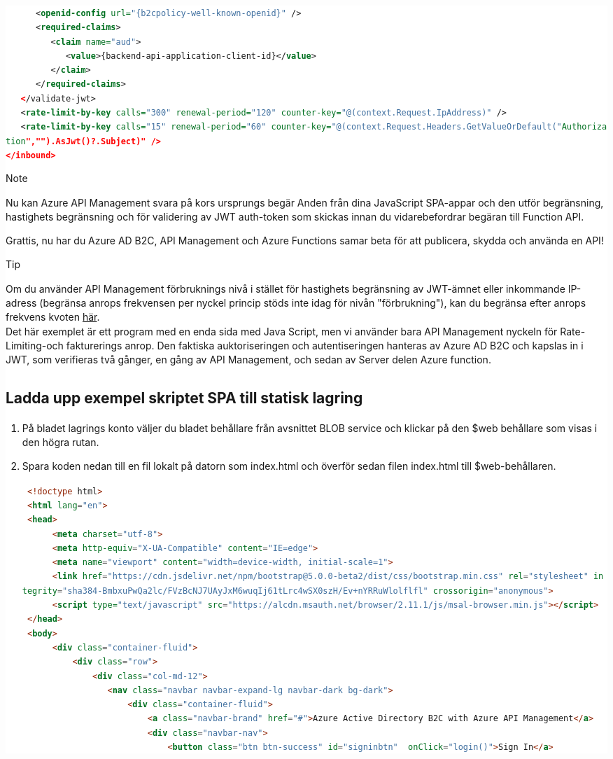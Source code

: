    ```xml
         <openid-config url="{b2cpolicy-well-known-openid}" />
         <required-claims>
            <claim name="aud">
               <value>{backend-api-application-client-id}</value>
            </claim>
         </required-claims>
      </validate-jwt>
      <rate-limit-by-key calls="300" renewal-period="120" counter-key="@(context.Request.IpAddress)" />
      <rate-limit-by-key calls="15" renewal-period="60" counter-key="@(context.Request.Headers.GetValueOrDefault("Authorization","").AsJwt()?.Subject)" />
   </inbound>
   ```

   > [!NOTE]
   > Nu kan Azure API Management svara på kors ursprungs begär Anden från dina JavaScript SPA-appar och den utför begränsning, hastighets begränsning och för validering av JWT auth-token som skickas innan du vidarebefordrar begäran till Function API.
   > 
   > Grattis, nu har du Azure AD B2C, API Management och Azure Functions samar beta för att publicera, skydda och använda en API!

   > [!TIP]
   > Om du använder API Management förbruknings nivå i stället för hastighets begränsning av JWT-ämnet eller inkommande IP-adress (begränsa anrops frekvensen per nyckel princip stöds inte idag för nivån "förbrukning"), kan du begränsa efter anrops frekvens kvoten [här](./api-management-access-restriction-policies.md#LimitCallRate).  
   > Det här exemplet är ett program med en enda sida med Java Script, men vi använder bara API Management nyckeln för Rate-Limiting-och fakturerings anrop. Den faktiska auktoriseringen och autentiseringen hanteras av Azure AD B2C och kapslas in i JWT, som verifieras två gånger, en gång av API Management, och sedan av Server delen Azure function.

## <a name="upload-the-javascript-spa-sample-to-static-storage"></a>Ladda upp exempel skriptet SPA till statisk lagring

1. På bladet lagrings konto väljer du bladet behållare från avsnittet BLOB service och klickar på den $web behållare som visas i den högra rutan.
1. Spara koden nedan till en fil lokalt på datorn som index.html och överför sedan filen index.html till $web-behållaren.

   ```html
    <!doctype html>
    <html lang="en">
    <head>
         <meta charset="utf-8">
         <meta http-equiv="X-UA-Compatible" content="IE=edge">
         <meta name="viewport" content="width=device-width, initial-scale=1">
         <link href="https://cdn.jsdelivr.net/npm/bootstrap@5.0.0-beta2/dist/css/bootstrap.min.css" rel="stylesheet" integrity="sha384-BmbxuPwQa2lc/FVzBcNJ7UAyJxM6wuqIj61tLrc4wSX0szH/Ev+nYRRuWlolflfl" crossorigin="anonymous">
         <script type="text/javascript" src="https://alcdn.msauth.net/browser/2.11.1/js/msal-browser.min.js"></script>
    </head>
    <body>
         <div class="container-fluid">
             <div class="row">
                 <div class="col-md-12">
                    <nav class="navbar navbar-expand-lg navbar-dark bg-dark">
                        <div class="container-fluid">
                            <a class="navbar-brand" href="#">Azure Active Directory B2C with Azure API Management</a>
                            <div class="navbar-nav">
                                <button class="btn btn-success" id="signinbtn"  onClick="login()">Sign In</a>
   ```